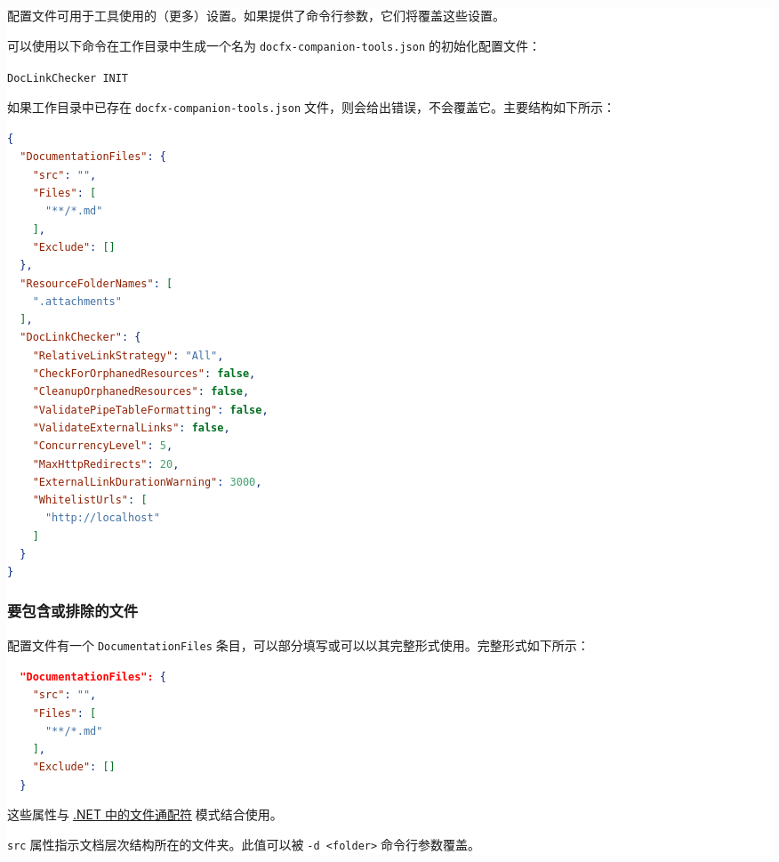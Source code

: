 配置文件可用于工具使用的（更多）设置。如果提供了命令行参数，它们将覆盖这些设置。

可以使用以下命令在工作目录中生成一个名为 `docfx-companion-tools.json` 的初始化配置文件：

```shell
DocLinkChecker INIT
```

如果工作目录中已存在 `docfx-companion-tools.json` 文件，则会给出错误，不会覆盖它。主要结构如下所示：

```json
{
  "DocumentationFiles": {
    "src": "",
    "Files": [
      "**/*.md"
    ],
    "Exclude": []
  },
  "ResourceFolderNames": [
    ".attachments"
  ],
  "DocLinkChecker": {
    "RelativeLinkStrategy": "All",
    "CheckForOrphanedResources": false,
    "CleanupOrphanedResources": false,
    "ValidatePipeTableFormatting": false,
    "ValidateExternalLinks": false,
    "ConcurrencyLevel": 5,
    "MaxHttpRedirects": 20,
    "ExternalLinkDurationWarning": 3000,
    "WhitelistUrls": [
      "http://localhost"
    ]
  }
}
```

### 要包含或排除的文件

配置文件有一个 `DocumentationFiles` 条目，可以部分填写或可以以其完整形式使用。完整形式如下所示：

```json
  "DocumentationFiles": {
    "src": "",
    "Files": [
      "**/*.md"
    ],
    "Exclude": []
  }
```

这些属性与 [.NET 中的文件通配符](https://learn.microsoft.com/en-us/dotnet/core/extensions/file-globbing) 模式结合使用。

`src` 属性指示文档层次结构所在的文件夹。此值可以被 `-d <folder>` 命令行参数覆盖。
